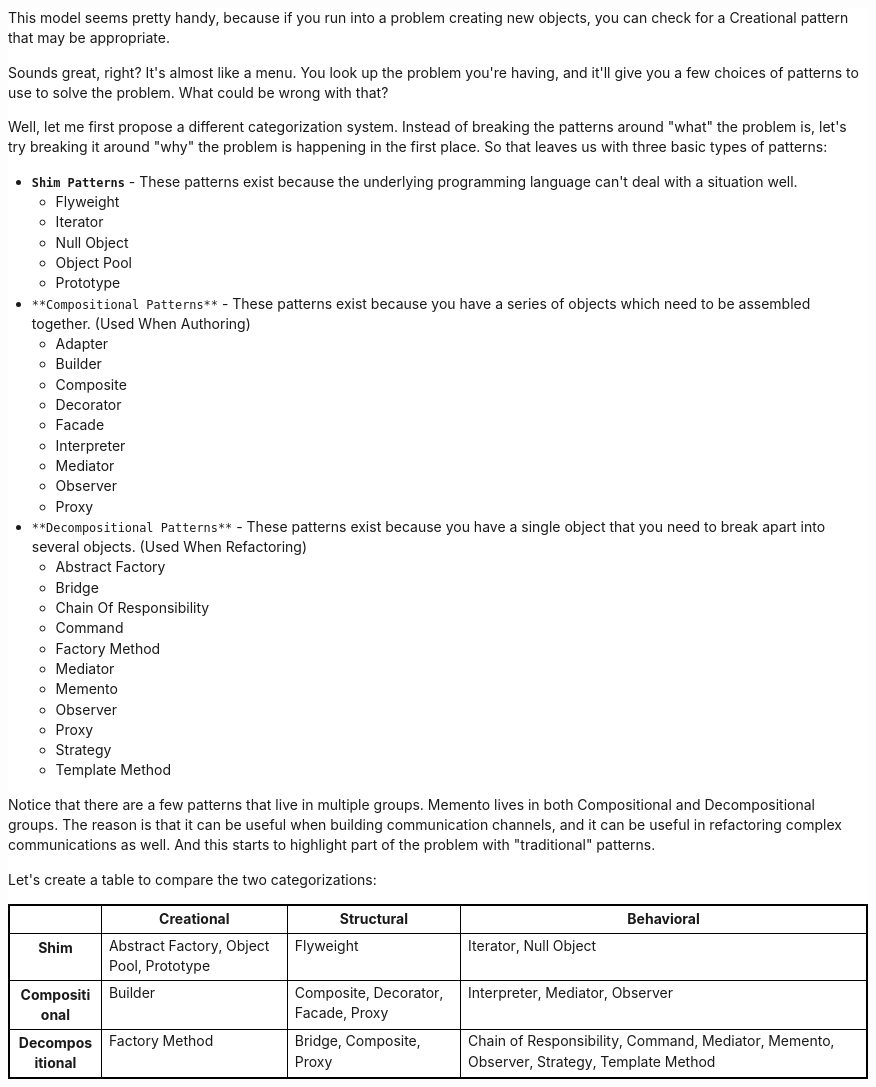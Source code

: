 This model seems pretty handy, because if you run into a problem creating new objects, you can check for a Creational pattern that may be appropriate.

Sounds great, right? It's almost like a menu. You look up the problem you're having, and it'll give you a few choices of patterns to use to solve the problem. What could be wrong with that?

Well, let me first propose a different categorization system. Instead of breaking the patterns around "what" the problem is, let's try breaking it around "why" the problem is happening in the first place. So that leaves us with three basic types of patterns:
 * **`Shim Patterns`** - These patterns exist because the underlying programming language can't deal with a situation well. 
     * Flyweight
     * Iterator
     * Null Object
     * Object Pool
     * Prototype
 * `**Compositional Patterns**` - These patterns exist because you have a series of objects which need to be assembled together. (Used When Authoring)
     * Adapter
     * Builder
     * Composite
     * Decorator
     * Facade
     * Interpreter
     * Mediator
     * Observer
     * Proxy
 * `**Decompositional Patterns**` - These patterns exist because you have a single object that you need to break apart into several objects. (Used When Refactoring)
     * Abstract Factory
     * Bridge
     * Chain Of Responsibility
     * Command
     * Factory Method
     * Mediator
     * Memento
     * Observer
     * Proxy
     * Strategy
     * Template Method

Notice that there are a few patterns that live in multiple groups. Memento lives in both Compositional and Decompositional groups. The reason is that it can be useful when building communication channels, and it can be useful in refactoring complex communications as well. And this starts to highlight part of the problem with "traditional" patterns.

Let's create a table to compare the two categorizations:
<table id="matrix"><tr><th> </th><th>Creational</th><th>Structural</th><th>Behavioral</th></tr><tr><th>Shim</th><td>Abstract Factory, Object Pool, Prototype</td><td>Flyweight</td><td>Iterator, Null Object</td></tr><tr><th>Compositional</th><td>Builder</td><td>Composite, Decorator, Facade, Proxy</td><td>Interpreter, Mediator, Observer</td></tr><tr><th>Decompositional</th><td>Factory Method</td><td>Bridge, Composite, Proxy</td><td>Chain of Responsibility, Command, Mediator, Memento, Observer, Strategy, Template Method</td></tr></table><style type="text/css">
#matrix {
 border-spacing: 0px;
 border: 1px solid black;
}
#matrix td, #matrix th {
 border: 1px solid black;
}
</style>
